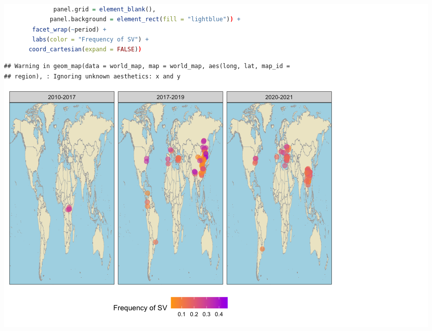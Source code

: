 ``` r
              panel.grid = element_blank(), 
             panel.background = element_rect(fill = "lightblue")) +
        facet_wrap(~period) +
        labs(color = "Frequency of SV") +
       coord_cartesian(expand = FALSE))
```

    ## Warning in geom_map(data = world_map, map = world_map, aes(long, lat, map_id =
    ## region), : Ignoring unknown aesthetics: x and y

![](structural-variant_files/figure-gfm/unnamed-chunk-5-2.png)
